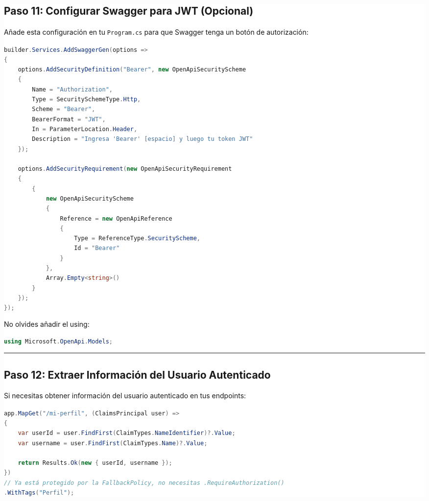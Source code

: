 
## Paso 11: Configurar Swagger para JWT (Opcional)

Añade esta configuración en tu `Program.cs` para que Swagger tenga un botón de autorización:

```csharp
builder.Services.AddSwaggerGen(options =>
{
    options.AddSecurityDefinition("Bearer", new OpenApiSecurityScheme
    {
        Name = "Authorization",
        Type = SecuritySchemeType.Http,
        Scheme = "Bearer",
        BearerFormat = "JWT",
        In = ParameterLocation.Header,
        Description = "Ingresa 'Bearer' [espacio] y luego tu token JWT"
    });

    options.AddSecurityRequirement(new OpenApiSecurityRequirement
    {
        {
            new OpenApiSecurityScheme
            {
                Reference = new OpenApiReference
                {
                    Type = ReferenceType.SecurityScheme,
                    Id = "Bearer"
                }
            },
            Array.Empty<string>()
        }
    });
});
```

No olvides añadir el using:
```csharp
using Microsoft.OpenApi.Models;
```

---

## Paso 12: Extraer Información del Usuario Autenticado

Si necesitas obtener información del usuario autenticado en tus endpoints:

```csharp
app.MapGet("/mi-perfil", (ClaimsPrincipal user) =>
{
    var userId = user.FindFirst(ClaimTypes.NameIdentifier)?.Value;
    var username = user.FindFirst(ClaimTypes.Name)?.Value;
    
    return Results.Ok(new { userId, username });
})
// Ya está protegido por la FallbackPolicy, no necesitas .RequireAuthorization()
.WithTags("Perfil");
```
